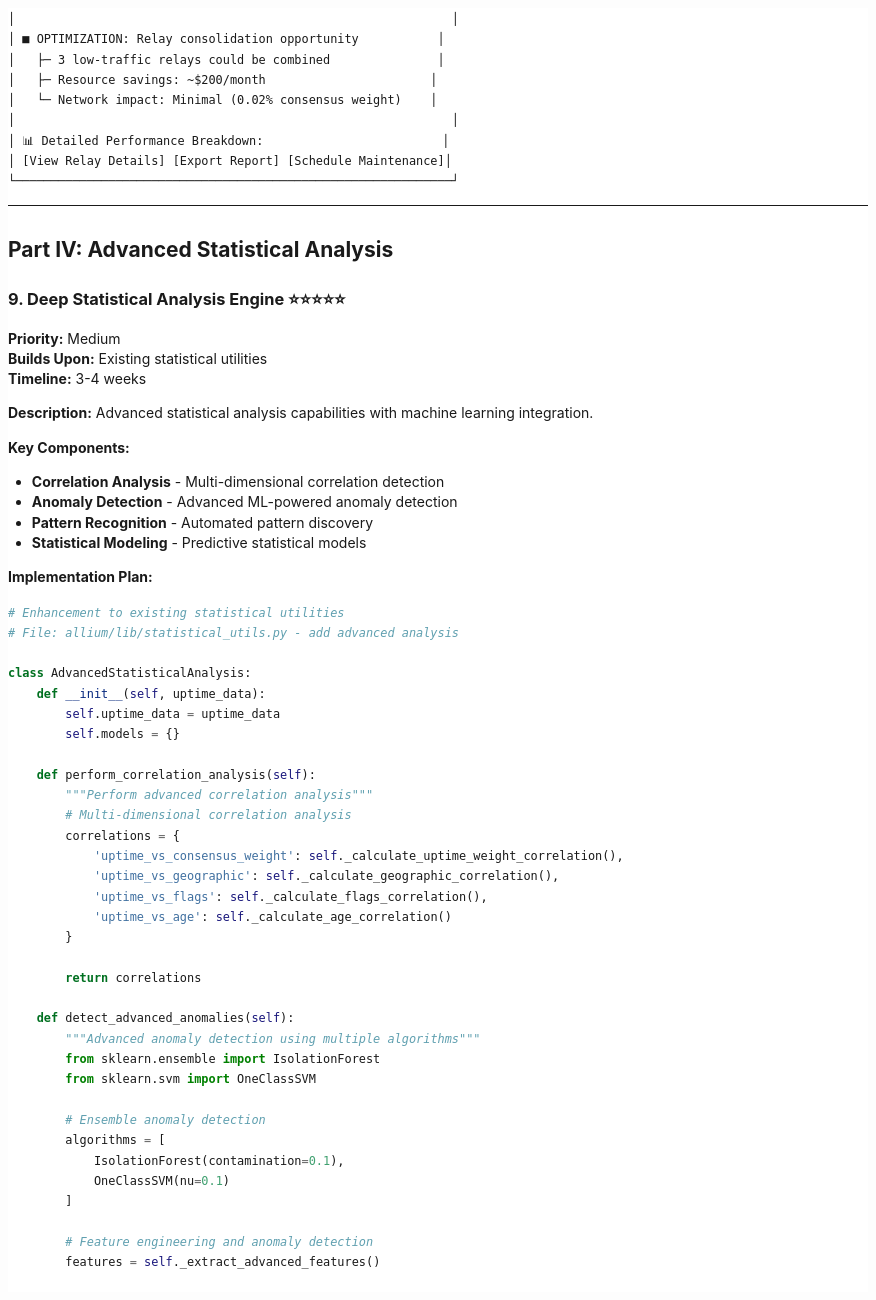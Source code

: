 ```
│                                                             │
│ ■ OPTIMIZATION: Relay consolidation opportunity           │
│   ├─ 3 low-traffic relays could be combined               │
│   ├─ Resource savings: ~$200/month                       │
│   └─ Network impact: Minimal (0.02% consensus weight)    │
│                                                             │
│ 📊 Detailed Performance Breakdown:                         │
│ [View Relay Details] [Export Report] [Schedule Maintenance]│
└─────────────────────────────────────────────────────────────┘
```

---

## Part IV: Advanced Statistical Analysis

### 9. **Deep Statistical Analysis Engine** ⭐⭐⭐⭐⭐
**Priority:** Medium  
**Builds Upon:** Existing statistical utilities  
**Timeline:** 3-4 weeks  

**Description:** Advanced statistical analysis capabilities with machine learning integration.

**Key Components:**
- **Correlation Analysis** - Multi-dimensional correlation detection
- **Anomaly Detection** - Advanced ML-powered anomaly detection
- **Pattern Recognition** - Automated pattern discovery
- **Statistical Modeling** - Predictive statistical models

**Implementation Plan:**
```python
# Enhancement to existing statistical utilities
# File: allium/lib/statistical_utils.py - add advanced analysis

class AdvancedStatisticalAnalysis:
    def __init__(self, uptime_data):
        self.uptime_data = uptime_data
        self.models = {}
    
    def perform_correlation_analysis(self):
        """Perform advanced correlation analysis"""
        # Multi-dimensional correlation analysis
        correlations = {
            'uptime_vs_consensus_weight': self._calculate_uptime_weight_correlation(),
            'uptime_vs_geographic': self._calculate_geographic_correlation(),
            'uptime_vs_flags': self._calculate_flags_correlation(),
            'uptime_vs_age': self._calculate_age_correlation()
        }
        
        return correlations
    
    def detect_advanced_anomalies(self):
        """Advanced anomaly detection using multiple algorithms"""
        from sklearn.ensemble import IsolationForest
        from sklearn.svm import OneClassSVM
        
        # Ensemble anomaly detection
        algorithms = [
            IsolationForest(contamination=0.1),
            OneClassSVM(nu=0.1)
        ]
        
        # Feature engineering and anomaly detection
        features = self._extract_advanced_features()
        
```
